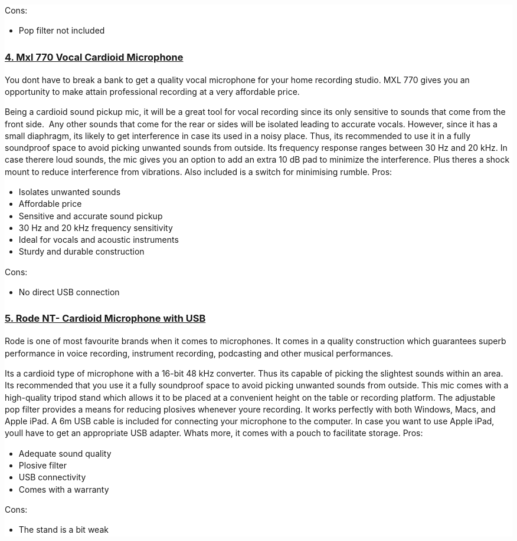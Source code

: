 Cons:
- Pop filter not included

### [**4. Mxl 770 Vocal Cardioid Microphone**](https://www.amazon.com/dp/B0007NQH98/?tag=p-policy-20)
You dont have to break a bank to get a quality vocal microphone for your home recording studio. MXL 770 gives you an opportunity to make attain professional recording at a very affordable price.

Being a cardioid sound pickup mic, it will be a great tool for vocal recording since its only sensitive to sounds that come from the front side.  Any other sounds that come for the rear or sides will be isolated leading to accurate vocals.
However, since it has a small diaphragm, its likely to get interference in case its used in a noisy place. Thus, its recommended to use it in a fully soundproof space to avoid picking unwanted sounds from outside.
Its frequency response ranges between 30 Hz and 20 kHz. In case therere loud sounds, the mic gives you an option to add an extra 10 dB pad to minimize the interference. Plus theres a shock mount to reduce interference from vibrations.
Also included is a switch for minimising rumble.
Pros:
- Isolates unwanted sounds
- Affordable price
- Sensitive and accurate sound pickup
- 30 Hz and 20 kHz frequency sensitivity
- Ideal for vocals and acoustic instruments
- Sturdy and durable construction

Cons:
- No direct USB connection

### [**5. Rode NT- Cardioid Microphone with USB**](https://www.amazon.com/dp/B00KQPGRRE/?tag=p-policy-20)
Rode is one of most favourite brands when it comes to microphones. It comes in a quality construction which guarantees superb performance in voice recording, instrument recording, podcasting and other musical performances.

Its a cardioid type of microphone with a 16-bit 48 kHz converter. Thus its capable of picking the slightest sounds within an area. Its recommended that you use it a fully soundproof space to avoid picking unwanted sounds from outside.
This mic comes with a high-quality tripod stand which allows it to be placed at a convenient height on the table or recording platform. The adjustable pop filter provides a means for reducing plosives whenever youre recording.
It works perfectly with both Windows, Macs, and Apple iPad. A 6m USB cable is included for connecting your microphone to the computer. In case you want to use Apple iPad, youll have to get an appropriate USB adapter.
Whats more, it comes with a pouch to facilitate storage.
Pros:
- Adequate sound quality
- Plosive filter
- USB connectivity
- Comes with a warranty

Cons:
- The stand is a bit weak
